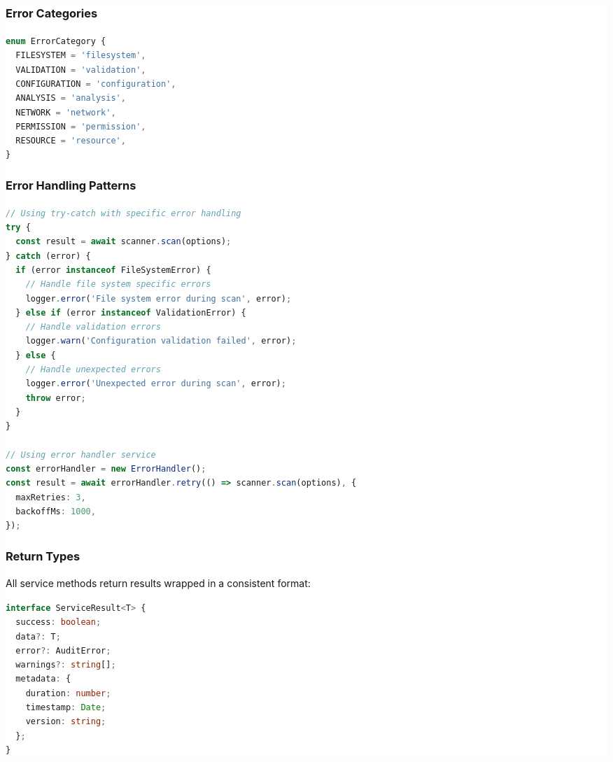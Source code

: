 ```typescript
```

### Error Categories

```typescript
enum ErrorCategory {
  FILESYSTEM = 'filesystem',
  VALIDATION = 'validation',
  CONFIGURATION = 'configuration',
  ANALYSIS = 'analysis',
  NETWORK = 'network',
  PERMISSION = 'permission',
  RESOURCE = 'resource',
}
```

### Error Handling Patterns

```typescript
// Using try-catch with specific error handling
try {
  const result = await scanner.scan(options);
} catch (error) {
  if (error instanceof FileSystemError) {
    // Handle file system specific errors
    logger.error('File system error during scan', error);
  } else if (error instanceof ValidationError) {
    // Handle validation errors
    logger.warn('Configuration validation failed', error);
  } else {
    // Handle unexpected errors
    logger.error('Unexpected error during scan', error);
    throw error;
  }
}

// Using error handler service
const errorHandler = new ErrorHandler();
const result = await errorHandler.retry(() => scanner.scan(options), {
  maxRetries: 3,
  backoffMs: 1000,
});
```

### Return Types

All service methods return results wrapped in a consistent format:

```typescript
interface ServiceResult<T> {
  success: boolean;
  data?: T;
  error?: AuditError;
  warnings?: string[];
  metadata: {
    duration: number;
    timestamp: Date;
    version: string;
  };
}
```
